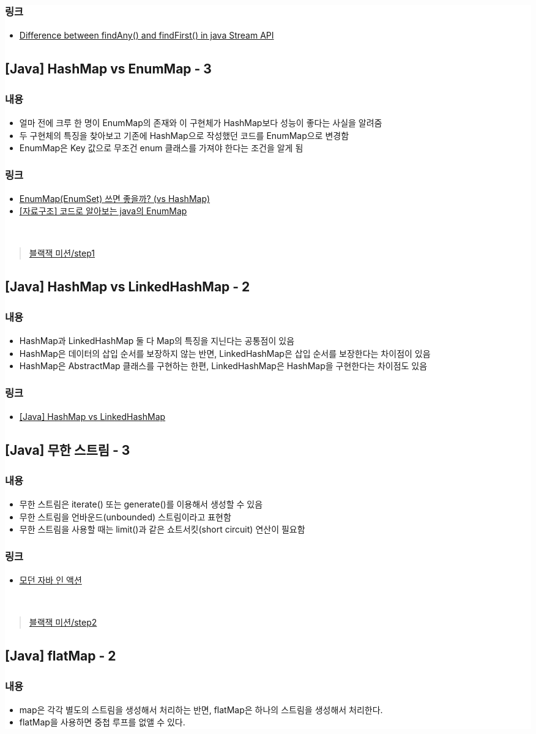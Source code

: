 ### 링크
- [Difference between findAny() and findFirst() in java Stream API](https://medium.com/@sampath.katari/difference-between-findany-and-findfirst-in-java-stream-api-fb8684253648)

## [Java] HashMap vs EnumMap - 3
### 내용
- 얼마 전에 크루 한 명이 EnumMap의 존재와 이 구현체가 HashMap보다 성능이 좋다는 사실을 알려줌
- 두 구현체의 특징을 찾아보고 기존에 HashMap으로 작성했던 코드를 EnumMap으로 변경함
- EnumMap은 Key 값으로 무조건 enum 클래스를 가져야 한다는 조건을 알게 됨

### 링크
- [EnumMap(EnumSet) 쓰면 좋을까? (vs HashMap)](https://siyoon210.tistory.com/142)
- [[자료구조] 코드로 알아보는 java의 EnumMap](https://sabarada.tistory.com/131)

<br/>

> [블랙잭 미션/step1](https://github.com/woowacourse/java-blackjack/pull/139)

## [Java] HashMap vs LinkedHashMap - 2
### 내용
- HashMap과 LinkedHashMap 둘 다 Map의 특징을 지닌다는 공통점이 있음
- HashMap은 데이터의 삽입 순서를 보장하지 않는 반면, LinkedHashMap은 삽입 순서를 보장한다는 차이점이 있음
- HashMap은 AbstractMap 클래스를 구현하는 한편, LinkedHashMap은 HashMap을 구현한다는 차이점도 있음

### 링크
- [[Java] HashMap vs LinkedHashMap](https://da-nyee.github.io/posts/java-hashmap-vs-likedhashmap/)

## [Java] 무한 스트림 - 3
### 내용
- 무한 스트림은 iterate() 또는 generate()를 이용해서 생성할 수 있음
- 무한 스트림을 언바운드(unbounded) 스트림이라고 표현함
- 무한 스트림을 사용할 때는 limit()과 같은 쇼트서킷(short circuit) 연산이 필요함

### 링크
- [모던 자바 인 액션](http://www.kyobobook.co.kr/product/detailViewKor.laf?ejkGb=KOR&mallGb=KOR&barcode=9791162242025&orderClick=LEa&Kc=)

<br/>

> [블랙잭 미션/step2](https://github.com/woowacourse/java-blackjack/pull/211)

## [Java] flatMap - 2
### 내용
- map은 각각 별도의 스트림을 생성해서 처리하는 반면, flatMap은 하나의 스트림을 생성해서 처리한다.
- flatMap을 사용하면 중첩 루프를 없앨 수 있다.
